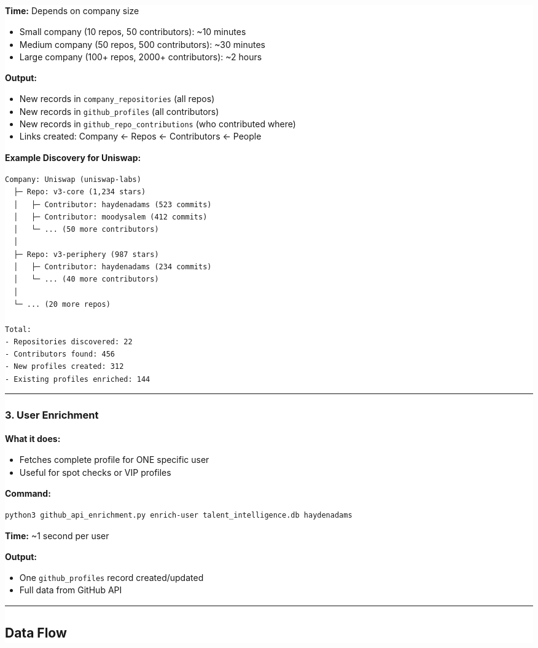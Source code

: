 **Time:** Depends on company size
- Small company (10 repos, 50 contributors): ~10 minutes
- Medium company (50 repos, 500 contributors): ~30 minutes  
- Large company (100+ repos, 2000+ contributors): ~2 hours

**Output:**
- New records in `company_repositories` (all repos)
- New records in `github_profiles` (all contributors)
- New records in `github_repo_contributions` (who contributed where)
- Links created: Company ← Repos ← Contributors ← People

**Example Discovery for Uniswap:**
```
Company: Uniswap (uniswap-labs)
  ├─ Repo: v3-core (1,234 stars)
  │   ├─ Contributor: haydenadams (523 commits)
  │   ├─ Contributor: moodysalem (412 commits)
  │   └─ ... (50 more contributors)
  │
  ├─ Repo: v3-periphery (987 stars)
  │   ├─ Contributor: haydenadams (234 commits)
  │   └─ ... (40 more contributors)
  │
  └─ ... (20 more repos)

Total:
- Repositories discovered: 22
- Contributors found: 456
- New profiles created: 312
- Existing profiles enriched: 144
```

---

### 3. User Enrichment

**What it does:**
- Fetches complete profile for ONE specific user
- Useful for spot checks or VIP profiles

**Command:**
```bash
python3 github_api_enrichment.py enrich-user talent_intelligence.db haydenadams
```

**Time:** ~1 second per user

**Output:**
- One `github_profiles` record created/updated
- Full data from GitHub API

---

## Data Flow
